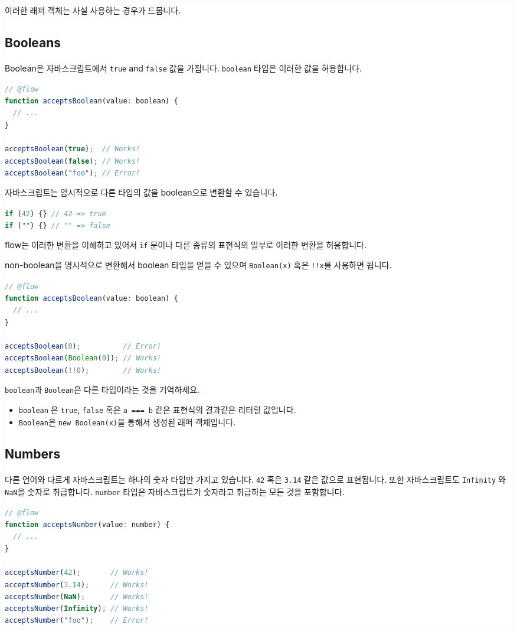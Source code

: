 이러한 래퍼 객체는 사실 사용하는 경우가 드뭅니다.

## Booleans <a class="toc" id="toc-booleans" href="#toc-booleans"></a>

Boolean은 자바스크립트에서 `true` and `false` 값을 가집니다. `boolean` 타입은 이러한 값을 허용합니다.

```js
// @flow
function acceptsBoolean(value: boolean) {
  // ...
}

acceptsBoolean(true);  // Works!
acceptsBoolean(false); // Works!
acceptsBoolean("foo"); // Error!
```

자바스크립트는 암시적으로 다른 타입의 값을 boolean으로 변환할 수 있습니다.

```js
if (42) {} // 42 => true
if ("") {} // "" => false
```

flow는 이러한 변환을 이해하고 있어서 `if` 문이나 다른 종류의 표현식의 일부로 이러한 변환을 허용합니다.

non-boolean을 명시적으로 변환해서 boolean 타입을 얻을 수 있으며 `Boolean(x)` 혹은 `!!x`를 사용하면 됩니다.

```js
// @flow
function acceptsBoolean(value: boolean) {
  // ...
}

acceptsBoolean(0);          // Error!
acceptsBoolean(Boolean(0)); // Works!
acceptsBoolean(!!0);        // Works!
```

`boolean`과 `Boolean`은 다른 타입이라는 것을 기억하세요.

- `boolean` 은 `true`, `false` 혹은 `a === b` 같은 표현식의 결과같은 리터럴 값입니다.
- `Boolean`은 `new Boolean(x)`을 통해서 생성된 래퍼 객체입니다.

## Numbers <a class="toc" id="toc-numbers" href="#toc-numbers"></a>

다른 언어와 다르게 자바스크립트는 하나의 숫자 타입만 가지고 있습니다. `42` 혹은 `3.14` 같은 값으로 표현됩니다. 또한 자바스크립트도 `Infinity` 와 `NaN`을 숫자로 취급합니다. `number` 타입은 자바스크립트가 숫자라고 취급하는 모든 것을 포함합니다.

```js
// @flow
function acceptsNumber(value: number) {
  // ...
}

acceptsNumber(42);       // Works!
acceptsNumber(3.14);     // Works!
acceptsNumber(NaN);      // Works!
acceptsNumber(Infinity); // Works!
acceptsNumber("foo");    // Error!
```
